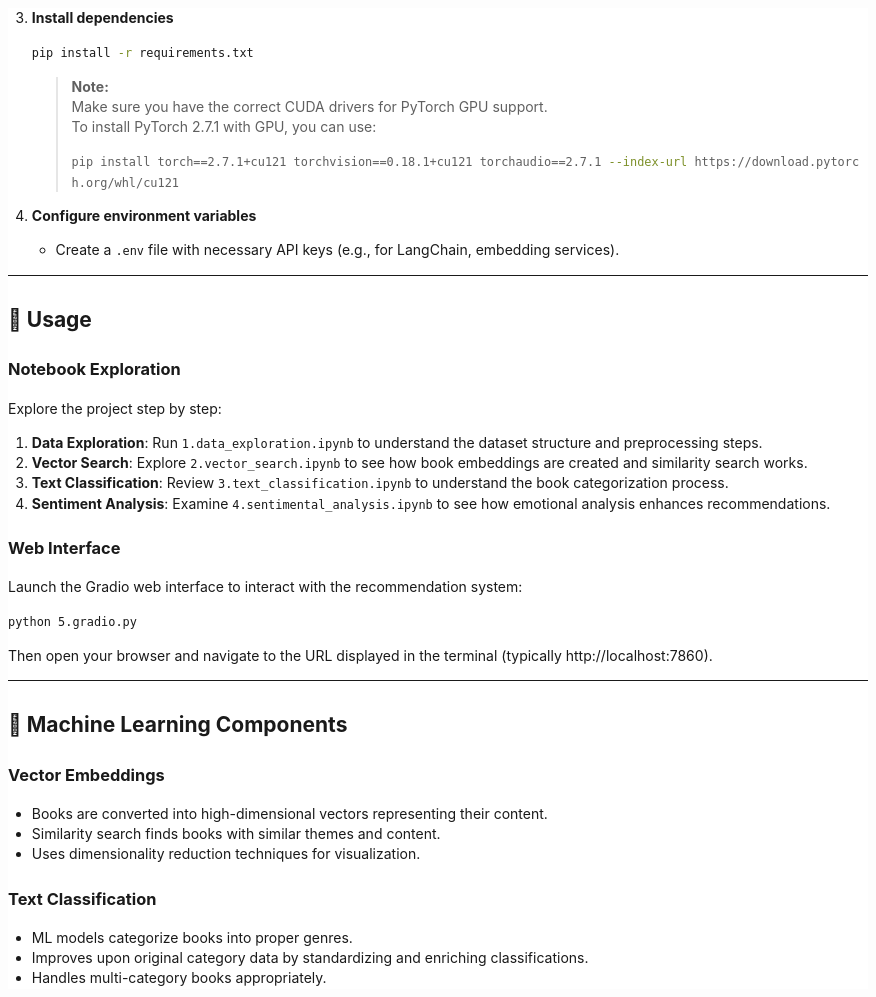 3. **Install dependencies**
   ```bash
   pip install -r requirements.txt
   ```

   > **Note:**  
   > Make sure you have the correct CUDA drivers for PyTorch GPU support.  
   > To install PyTorch 2.7.1 with GPU, you can use:
   > ```bash
   > pip install torch==2.7.1+cu121 torchvision==0.18.1+cu121 torchaudio==2.7.1 --index-url https://download.pytorch.org/whl/cu121
   > ```

4. **Configure environment variables**
   - Create a `.env` file with necessary API keys (e.g., for LangChain, embedding services).

---

## 🚀 Usage

### Notebook Exploration

Explore the project step by step:

1. **Data Exploration**: Run `1.data_exploration.ipynb` to understand the dataset structure and preprocessing steps.
2. **Vector Search**: Explore `2.vector_search.ipynb` to see how book embeddings are created and similarity search works.
3. **Text Classification**: Review `3.text_classification.ipynb` to understand the book categorization process.
4. **Sentiment Analysis**: Examine `4.sentimental_analysis.ipynb` to see how emotional analysis enhances recommendations.

### Web Interface

Launch the Gradio web interface to interact with the recommendation system:

```bash
python 5.gradio.py
```

Then open your browser and navigate to the URL displayed in the terminal (typically http://localhost:7860).

---

## 🧠 Machine Learning Components

### Vector Embeddings
- Books are converted into high-dimensional vectors representing their content.
- Similarity search finds books with similar themes and content.
- Uses dimensionality reduction techniques for visualization.

### Text Classification
- ML models categorize books into proper genres.
- Improves upon original category data by standardizing and enriching classifications.
- Handles multi-category books appropriately.
